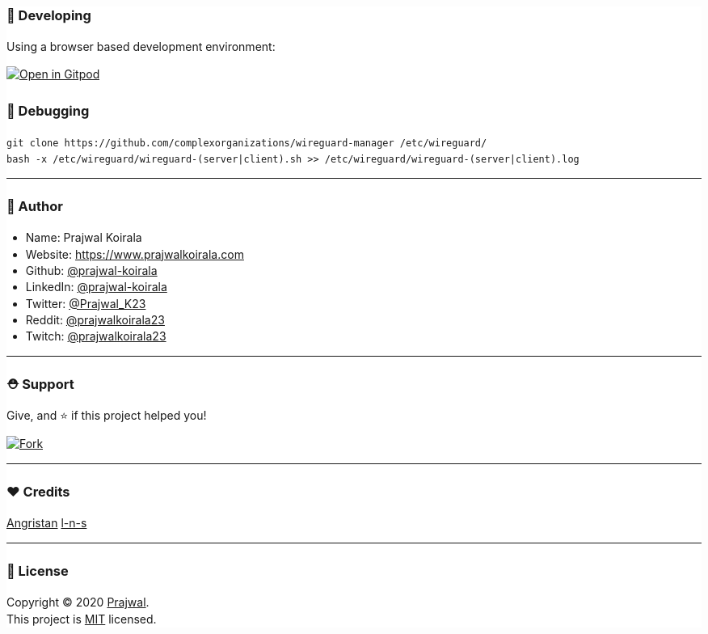 ### 🤝 Developing
Using a browser based development environment:

[![Open in Gitpod](https://img.shields.io/badge/Gitpod-ready--to--code-blue?logo=gitpod)](https://gitpod.io/#https://github.com/complexorganizations/wireguard-manager)

### 🐛 Debugging
```
git clone https://github.com/complexorganizations/wireguard-manager /etc/wireguard/
bash -x /etc/wireguard/wireguard-(server|client).sh >> /etc/wireguard/wireguard-(server|client).log
```

---
### 👤 Author

* Name: Prajwal Koirala
* Website: https://www.prajwalkoirala.com
* Github: [@prajwal-koirala](https://github.com/prajwal-koirala)
* LinkedIn: [@prajwal-koirala](https://www.linkedin.com/in/prajwal-koirala)
* Twitter: [@Prajwal_K23](https://twitter.com/Prajwal_K23)
* Reddit: [@prajwalkoirala23](https://www.reddit.com/user/prajwalkoirala23)
* Twitch: [@prajwalkoirala23](https://www.twitch.tv/prajwalkoirala23)

---
### ⛑️ Support

Give, and ⭐️ if this project helped you!

<a href="https://github.com/complexorganizations/wireguard-manager/fork">
  <img alt="Fork" src="https://img.shields.io/github/forks/complexorganizations/wireguard-manager?style=social" />
</a>

---
### ❤️ Credits
[Angristan](https://raw.githubusercontent.com/angristan/wireguard-install/master/LICENSE)
[l-n-s](https://raw.githubusercontent.com/l-n-s/wireguard-install/master/LICENSE)

---
### 📝 License
Copyright © 2020 [Prajwal](https://github.com/prajwal-koirala).<br />
This project is [MIT](https://raw.githubusercontent.com/complexorganizations/wireguard-manager/master/.github/LICENSE) licensed.

